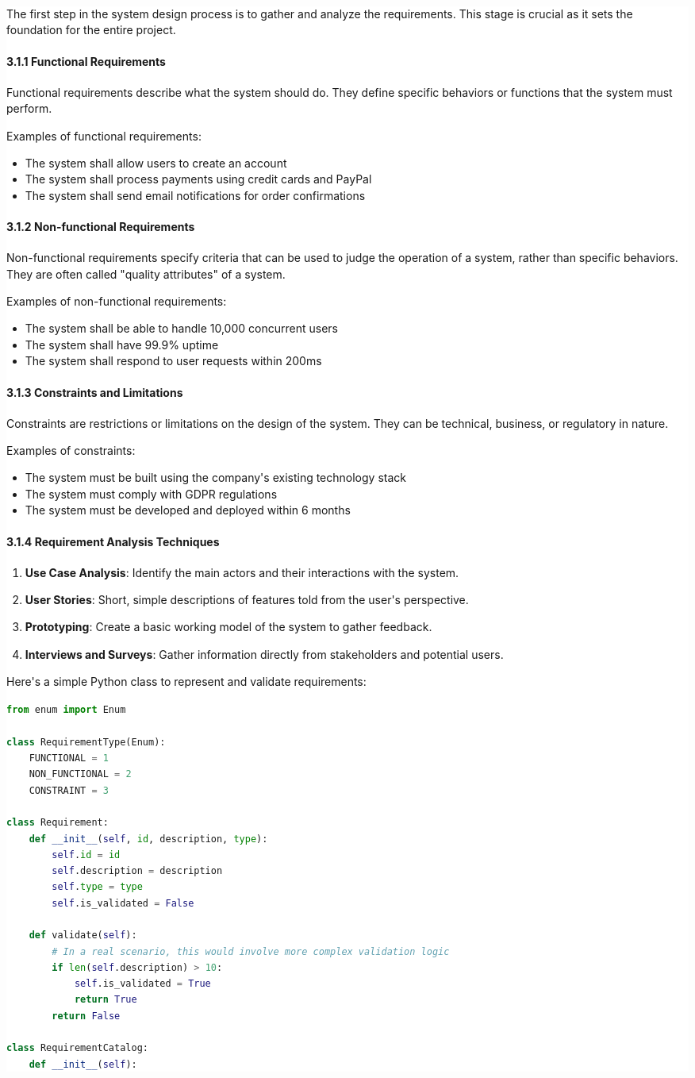 The first step in the system design process is to gather and analyze the requirements. This stage is crucial as it sets the foundation for the entire project.

#### 3.1.1 Functional Requirements

Functional requirements describe what the system should do. They define specific behaviors or functions that the system must perform.

Examples of functional requirements:
- The system shall allow users to create an account
- The system shall process payments using credit cards and PayPal
- The system shall send email notifications for order confirmations

#### 3.1.2 Non-functional Requirements

Non-functional requirements specify criteria that can be used to judge the operation of a system, rather than specific behaviors. They are often called "quality attributes" of a system.

Examples of non-functional requirements:
- The system shall be able to handle 10,000 concurrent users
- The system shall have 99.9% uptime
- The system shall respond to user requests within 200ms

#### 3.1.3 Constraints and Limitations

Constraints are restrictions or limitations on the design of the system. They can be technical, business, or regulatory in nature.

Examples of constraints:
- The system must be built using the company's existing technology stack
- The system must comply with GDPR regulations
- The system must be developed and deployed within 6 months

#### 3.1.4 Requirement Analysis Techniques

1. **Use Case Analysis**: Identify the main actors and their interactions with the system.

2. **User Stories**: Short, simple descriptions of features told from the user's perspective.

3. **Prototyping**: Create a basic working model of the system to gather feedback.

4. **Interviews and Surveys**: Gather information directly from stakeholders and potential users.

Here's a simple Python class to represent and validate requirements:

```python
from enum import Enum

class RequirementType(Enum):
    FUNCTIONAL = 1
    NON_FUNCTIONAL = 2
    CONSTRAINT = 3

class Requirement:
    def __init__(self, id, description, type):
        self.id = id
        self.description = description
        self.type = type
        self.is_validated = False

    def validate(self):
        # In a real scenario, this would involve more complex validation logic
        if len(self.description) > 10:
            self.is_validated = True
            return True
        return False

class RequirementCatalog:
    def __init__(self):
```